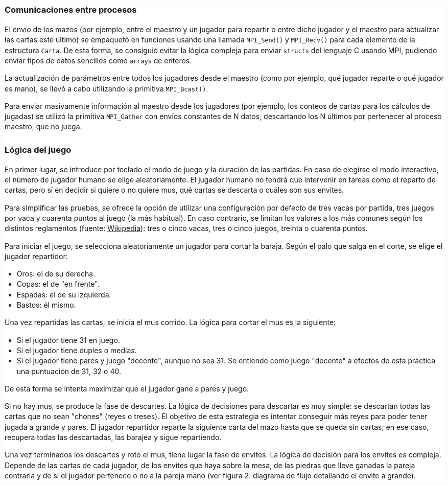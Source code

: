 ### Comunicaciones entre procesos

El envío de los mazos (por ejemplo, entre el maestro y un jugador para repartir o entre dicho jugador y el maestro para actualizar las cartas este último) se empaquetó en funciones usando una llamada `MPI_Send()` y `MPI_Recv()` para cada elemento de la estructura `Carta`. De esta forma, se consiguió evitar la lógica compleja para enviar `structs` del lenguaje C usando MPI, pudiendo enviar tipos de datos sencillos como `arrays` de enteros.

La actualización de parámetros entre todos los jugadores desde el maestro (como por ejemplo, qué jugador reparte o qué jugador es mano), se llevó a cabo utilizando la primitiva `MPI_Bcast()`.

Para enviar masivamente información al maestro desde los jugadores (por ejemplo, los conteos de cartas para los cálculos de jugadas) se utilizó la primitiva `MPI_Gather` con envíos constantes de N datos, descartando los N últimos por pertenecer al proceso maestro, que no juega.

### Lógica del juego

En primer lugar, se introduce por teclado el modo de juego y la duración de las partidas. En caso de elegirse el modo interactivo, el número de jugador humano se elige aleatoriamente. El jugador humano no tendrá que intervenir en tareas como el reparto de cartas, pero sí en decidir si quiere o no quiere mus, qué cartas se descarta o cuáles son sus envites.

Para simplificar las pruebas, se ofrece la opción de utilizar una configuración por defecto de tres vacas por partida, tres juegos por vaca y cuarenta puntos al juego (la más habitual). En caso contrario, se limitan los valores a los más comunes según los distintos reglamentos (fuente: [Wikipedia](https://es.wikipedia.org/wiki/Mus)): tres o cinco vacas, tres o cinco juegos, treinta o cuarenta puntos.

Para iniciar el juego, se selecciona aleatoriamente un jugador para cortar la baraja. Según el palo que salga en el corte, se elige el jugador repartidor: 

- Oros: el de su derecha.
- Copas: el de "en frente".
- Espadas: el de su izquierda.
- Bastos: él mismo.

Una vez repartidas las cartas, se inicia el mus corrido. La lógica para cortar el mus es la siguiente:

- Si el jugador tiene 31 en juego.
- Si el jugador tiene duples o medias.
- Si el jugador tiene pares y juego "decente", aunque no sea 31. Se entiende como juego "decente" a efectos de esta práctica una puntuación de 31, 32 o 40. 

De esta forma se intenta maximizar que el jugador gane a pares y juego. 

Si no hay mus, se produce la fase de descartes. La lógica de decisiones para descartar es muy simple: se descartan todas las cartas que no sean "chones" (reyes o treses). El objetivo de esta estrategia es intentar conseguir más reyes para poder tener jugada a grande y pares. El jugador repartidor reparte la siguiente carta del mazo hasta que se queda sin cartas; en ese caso, recupera todas las descartadas, las barajea y sigue repartiendo.

Una vez terminados los descartes y roto el mus, tiene lugar la fase de envites. La lógica de decisión para los envites es compleja. Depende de las cartas de cada jugador, de los envites que haya sobre la mesa, de las piedras que lleve ganadas la pareja contraria y de si el jugador pertenece o no a la pareja mano (ver figura 2: diagrama de flujo detallando el envite a grande).
